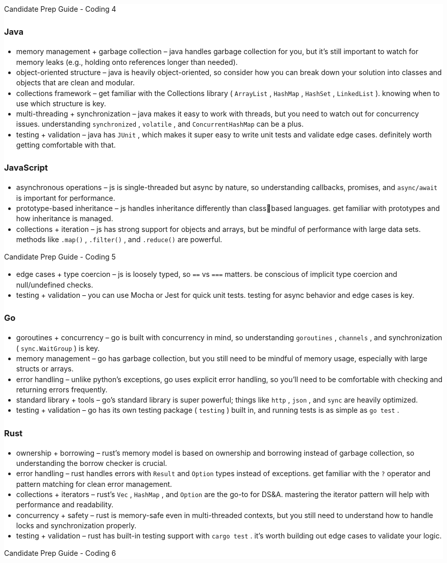 Candidate Prep Guide - Coding 4

### Java

* memory management + garbage collection – java handles garbage collection for you, but it’s still important to watch for memory leaks (e.g., holding onto references longer than needed).
* object-oriented structure – java is heavily object-oriented, so consider how you can break down your solution into classes and objects that are clean and modular.
* collections framework – get familiar with the Collections library ( `ArrayList` , `HashMap` , `HashSet` , `LinkedList` ). knowing when to use which structure is key.
* multi-threading + synchronization – java makes it easy to work with threads, but you need to watch out for concurrency issues. understanding `synchronized` , `volatile` , and `ConcurrentHashMap` can be a plus.
* testing + validation – java has `JUnit` , which makes it super easy to write unit tests and validate edge cases. definitely worth getting comfortable with that.

### JavaScript

* asynchronous operations – js is single-threaded but async by nature, so understanding callbacks, promises, and `async/await` is important for performance.
* prototype-based inheritance – js handles inheritance differently than class￾based languages. get familiar with prototypes and how inheritance is managed.
* collections + iteration – js has strong support for objects and arrays, but be mindful of performance with large data sets. methods like `.map()` , `.filter()` , and `.reduce()` are powerful.

Candidate Prep Guide - Coding 5

* edge cases + type coercion – js is loosely typed, so `==` vs `===` matters. be conscious of implicit type coercion and null/undefined checks.
* testing + validation – you can use Mocha or Jest for quick unit tests. testing for async behavior and edge cases is key.

### Go

* goroutines + concurrency – go is built with concurrency in mind, so understanding `goroutines` , `channels` , and synchronization ( `sync.WaitGroup` ) is key.
* memory management – go has garbage collection, but you still need to be mindful of memory usage, especially with large structs or arrays.
* error handling – unlike python’s exceptions, go uses explicit error handling, so you’ll need to be comfortable with checking and returning errors frequently.
* standard library + tools – go’s standard library is super powerful; things like `http` , `json` , and `sync` are heavily optimized.
* testing + validation – go has its own testing package ( `testing` ) built in, and running tests is as simple as `go test` .

### Rust

* ownership + borrowing – rust’s memory model is based on ownership and borrowing instead of garbage collection, so understanding the borrow checker is crucial.
* error handling – rust handles errors with `Result` and `Option` types instead of exceptions. get familiar with the `?` operator and pattern matching for clean error management.
* collections + iterators – rust’s `Vec` , `HashMap` , and `Option` are the go-to for DS&A. mastering the iterator pattern will help with performance and readability.
* concurrency + safety – rust is memory-safe even in multi-threaded contexts, but you still need to understand how to handle locks and synchronization properly.
* testing + validation – rust has built-in testing support with `cargo test` . it’s worth building out edge cases to validate your logic.

Candidate Prep Guide - Coding 6
